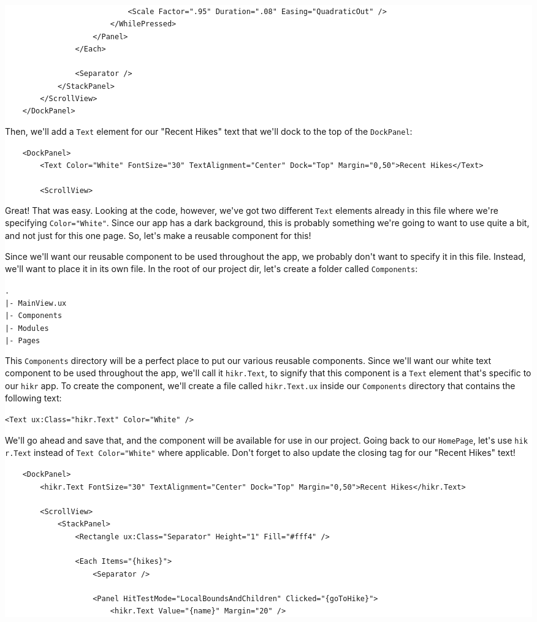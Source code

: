 ```
							<Scale Factor=".95" Duration=".08" Easing="QuadraticOut" />
						</WhilePressed>
					</Panel>
				</Each>

				<Separator />
			</StackPanel>
		</ScrollView>
	</DockPanel>
```

Then, we'll add a `Text` element for our "Recent Hikes" text that we'll dock to the top of the `DockPanel`:

```
	<DockPanel>
		<Text Color="White" FontSize="30" TextAlignment="Center" Dock="Top" Margin="0,50">Recent Hikes</Text>

		<ScrollView>
```

Great! That was easy. Looking at the code, however, we've got two different `Text` elements already in this file where we're specifying `Color="White"`. Since our app has a dark background, this is probably something we're going to want to use quite a bit, and not just for this one page. So, let's make a reusable component for this!

Since we'll want our reusable component to be used throughout the app, we probably don't want to specify it in this file. Instead, we'll want to place it in its own file. In the root of our project dir, let's create a folder called `Components`:

```
.
|- MainView.ux
|- Components
|- Modules
|- Pages
```

This `Components` directory will be a perfect place to put our various reusable components. Since we'll want our white text component to be used throughout the app, we'll call it `hikr.Text`, to signify that this component is a `Text` element that's specific to our `hikr` app. To create the component, we'll create a file called `hikr.Text.ux` inside our `Components` directory that contains the following text:

```
<Text ux:Class="hikr.Text" Color="White" />
```

We'll go ahead and save that, and the component will be available for use in our project. Going back to our `HomePage`, let's use `hikr.Text` instead of `Text Color="White"` where applicable. Don't forget to also update the closing tag for our "Recent Hikes" text!

```
	<DockPanel>
		<hikr.Text FontSize="30" TextAlignment="Center" Dock="Top" Margin="0,50">Recent Hikes</hikr.Text>

		<ScrollView>
			<StackPanel>
				<Rectangle ux:Class="Separator" Height="1" Fill="#fff4" />

				<Each Items="{hikes}">
					<Separator />

					<Panel HitTestMode="LocalBoundsAndChildren" Clicked="{goToHike}">
						<hikr.Text Value="{name}" Margin="20" />

```